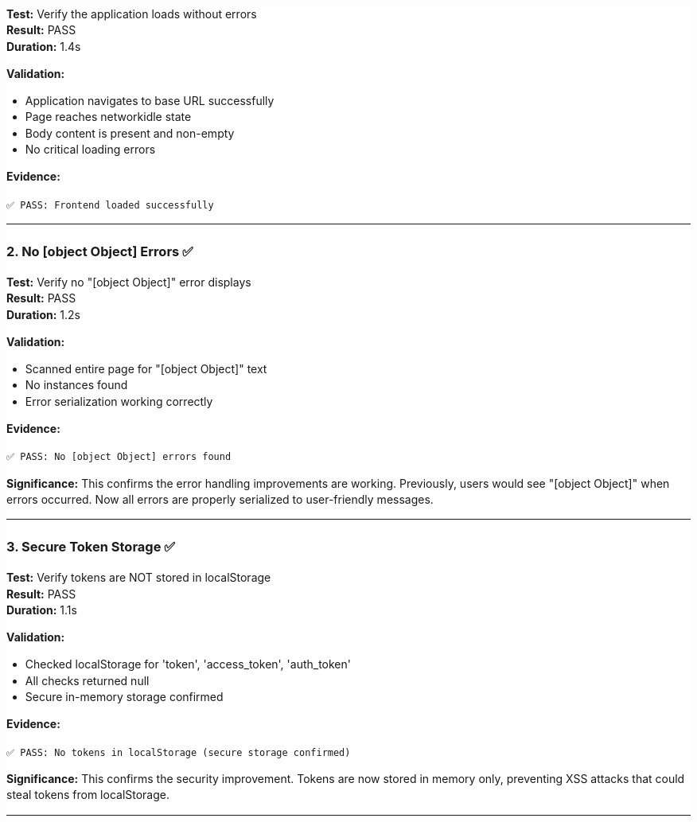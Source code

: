 **Test:** Verify the application loads without errors  
**Result:** PASS  
**Duration:** 1.4s

**Validation:**
- Application navigates to base URL successfully
- Page reaches networkidle state
- Body content is present and non-empty
- No critical loading errors

**Evidence:**
```
✅ PASS: Frontend loaded successfully
```

---

### 2. No [object Object] Errors ✅

**Test:** Verify no "[object Object]" error displays  
**Result:** PASS  
**Duration:** 1.2s

**Validation:**
- Scanned entire page for "[object Object]" text
- No instances found
- Error serialization working correctly

**Evidence:**
```
✅ PASS: No [object Object] errors found
```

**Significance:** This confirms the error handling improvements are working. Previously, users would see "[object Object]" when errors occurred. Now all errors are properly serialized to user-friendly messages.

---

### 3. Secure Token Storage ✅

**Test:** Verify tokens are NOT stored in localStorage  
**Result:** PASS  
**Duration:** 1.1s

**Validation:**
- Checked localStorage for 'token', 'access_token', 'auth_token'
- All checks returned null
- Secure in-memory storage confirmed

**Evidence:**
```
✅ PASS: No tokens in localStorage (secure storage confirmed)
```

**Significance:** This confirms the security improvement. Tokens are now stored in memory only, preventing XSS attacks that could steal tokens from localStorage.

---